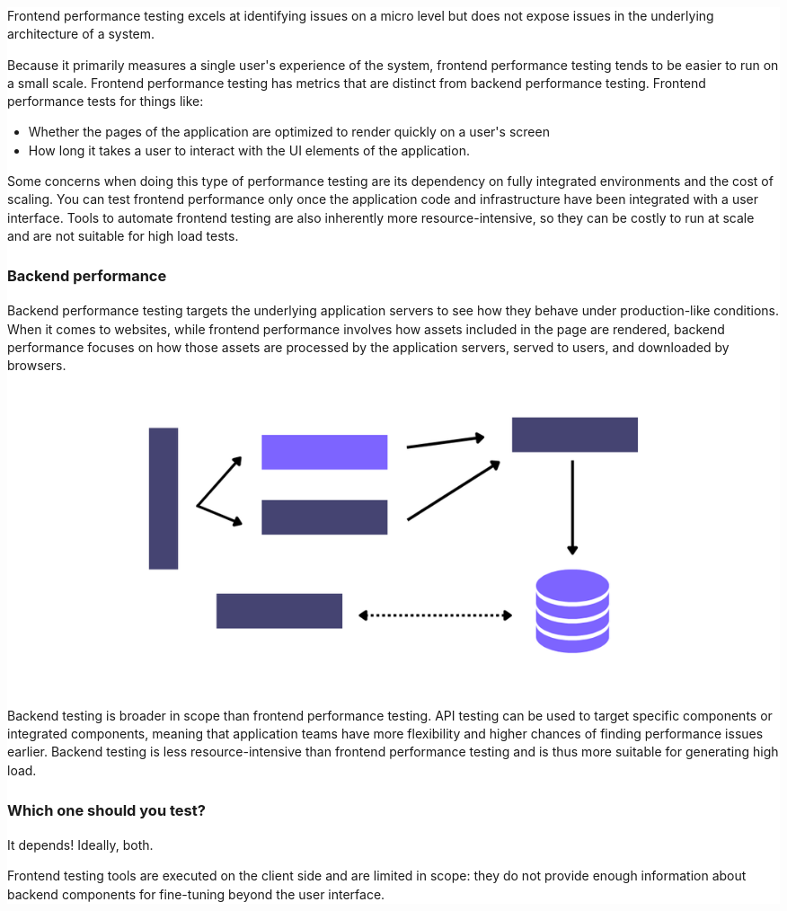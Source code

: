 Frontend performance testing excels at identifying issues on a micro level but does not expose issues in the underlying architecture of a system.

Because it primarily measures a single user's experience of the system, frontend performance testing tends to be easier to run on a small scale.
Frontend performance testing has metrics that are distinct from backend performance testing. Frontend performance tests for things like:
- Whether the pages of the application are optimized to render quickly on a user's screen
- How long it takes a user to interact with the UI elements of the application.

Some concerns when doing this type of performance testing are its dependency on fully integrated environments and the cost of scaling. You can test frontend performance only once the application code and infrastructure have been integrated with a user interface. Tools to automate frontend testing are also inherently more resource-intensive, so they can be costly to run at scale and are not suitable for high load tests.

### Backend performance

Backend performance testing targets the underlying application servers to see how they behave under production-like conditions. When it comes to websites, while frontend performance involves how assets included in the page are rendered, backend performance focuses on how those assets are processed by the application servers, served to users, and downloaded by browsers.

![Backend components](images/backend-performance.png "Backend components of an application")

Backend testing is broader in scope than frontend performance testing. API testing can be used to target specific components or integrated components, meaning that application teams have more flexibility and higher chances of finding performance issues earlier. Backend testing is less resource-intensive than frontend performance testing and is thus more suitable for generating high load.

### Which one should you test?

It depends! Ideally, both.

Frontend testing tools are executed on the client side and are limited in scope: they do not provide enough information about backend components for fine-tuning beyond the user interface.
